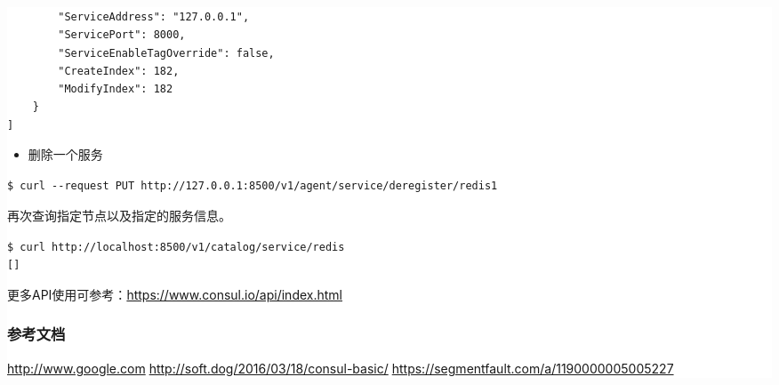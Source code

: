 ```
        "ServiceAddress": "127.0.0.1",
        "ServicePort": 8000,
        "ServiceEnableTagOverride": false,
        "CreateIndex": 182,
        "ModifyIndex": 182
    }
]
```


- 删除一个服务

```
$ curl --request PUT http://127.0.0.1:8500/v1/agent/service/deregister/redis1
```

再次查询指定节点以及指定的服务信息。

```
$ curl http://localhost:8500/v1/catalog/service/redis
[]
```

更多API使用可参考：https://www.consul.io/api/index.html

### 参考文档

http://www.google.com
http://soft.dog/2016/03/18/consul-basic/
https://segmentfault.com/a/1190000005005227
